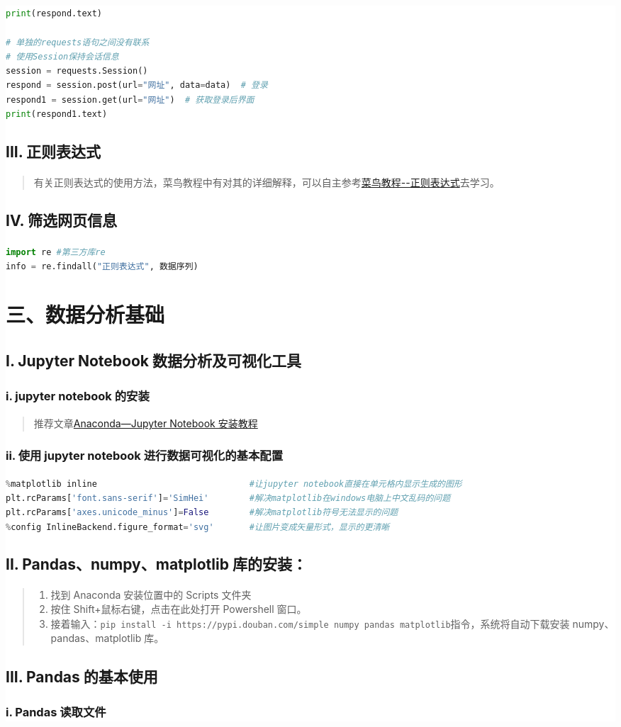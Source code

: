 ```python
print(respond.text)

# 单独的requests语句之间没有联系
# 使用Session保持会话信息
session = requests.Session()
respond = session.post(url="网址", data=data)  # 登录
respond1 = session.get(url="网址")  # 获取登录后界面
print(respond1.text)
```

## III. 正则表达式

> 有关正则表达式的使用方法，菜鸟教程中有对其的详细解释，可以自主参考[菜鸟教程--正则表达式](https://www.runoob.com/regexp/regexp-tutorial.html)去学习。

## IV. 筛选网页信息

```python
import re #第三方库re
info = re.findall("正则表达式", 数据序列)
```

# 三、数据分析基础

## I. Jupyter Notebook 数据分析及可视化工具

### i. jupyter notebook 的安装

> 推荐文章[Anaconda—Jupyter Notebook 安装教程](https://blog.csdn.net/loners5263/article/details/108027566)

### ii. 使用 jupyter notebook 进行数据可视化的基本配置

```python
%matplotlib inline								#让jupyter notebook直接在单元格内显示生成的图形
plt.rcParams['font.sans-serif']='SimHei'		#解决matplotlib在windows电脑上中文乱码的问题
plt.rcParams['axes.unicode_minus']=False		#解决matplotlib符号无法显示的问题
%config InlineBackend.figure_format='svg'		#让图片变成矢量形式，显示的更清晰
```

## II. Pandas、numpy、matplotlib 库的安装：

> 1. 找到 Anaconda 安装位置中的 Scripts 文件夹
> 2. 按住 Shift+鼠标右键，点击在此处打开 Powershell 窗口。
> 3. 接着输入：`pip install -i https://pypi.douban.com/simple numpy pandas matplotlib`指令，系统将自动下载安装 numpy、pandas、matplotlib 库。

## III. Pandas 的基本使用

### i. Pandas 读取文件
